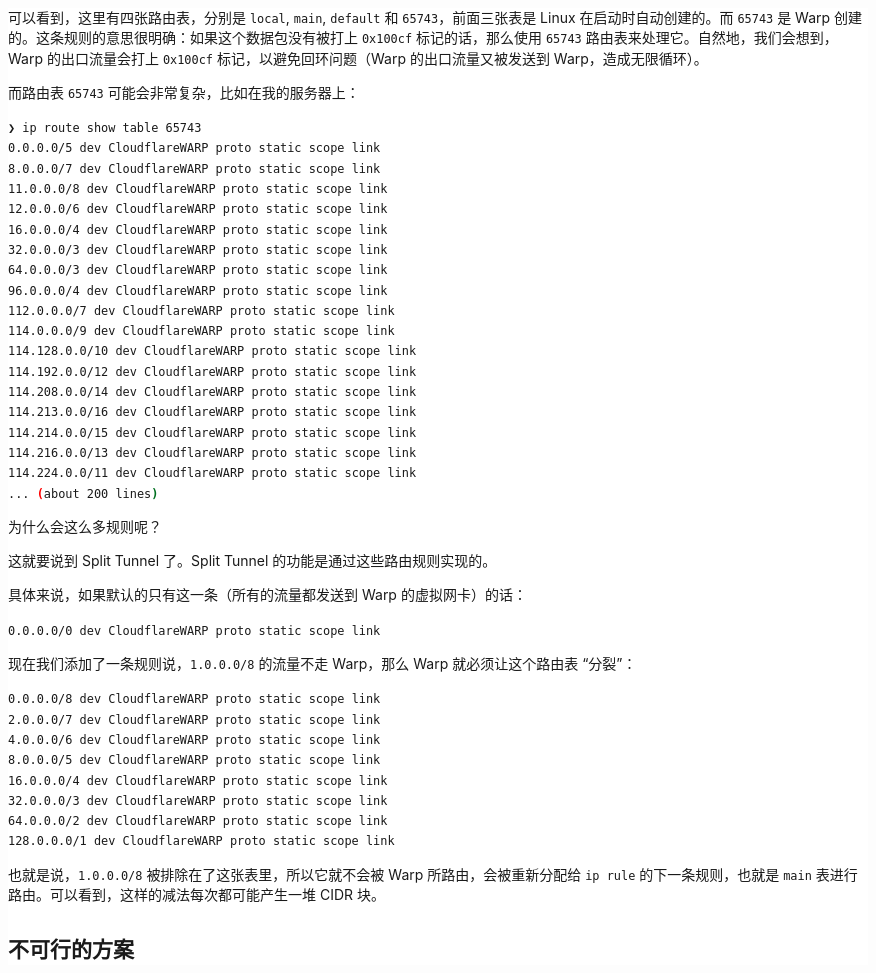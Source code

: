 可以看到，这里有四张路由表，分别是 `local`, `main`, `default` 和 `65743`，前面三张表是 Linux 在启动时自动创建的。而 `65743` 是 Warp 创建的。这条规则的意思很明确：如果这个数据包没有被打上 `0x100cf` 标记的话，那么使用 `65743` 路由表来处理它。自然地，我们会想到，Warp 的出口流量会打上 `0x100cf` 标记，以避免回环问题（Warp 的出口流量又被发送到 Warp，造成无限循环）。

而路由表 `65743` 可能会非常复杂，比如在我的服务器上：

```bash
❯ ip route show table 65743
0.0.0.0/5 dev CloudflareWARP proto static scope link 
8.0.0.0/7 dev CloudflareWARP proto static scope link 
11.0.0.0/8 dev CloudflareWARP proto static scope link 
12.0.0.0/6 dev CloudflareWARP proto static scope link 
16.0.0.0/4 dev CloudflareWARP proto static scope link 
32.0.0.0/3 dev CloudflareWARP proto static scope link 
64.0.0.0/3 dev CloudflareWARP proto static scope link 
96.0.0.0/4 dev CloudflareWARP proto static scope link 
112.0.0.0/7 dev CloudflareWARP proto static scope link 
114.0.0.0/9 dev CloudflareWARP proto static scope link 
114.128.0.0/10 dev CloudflareWARP proto static scope link 
114.192.0.0/12 dev CloudflareWARP proto static scope link 
114.208.0.0/14 dev CloudflareWARP proto static scope link 
114.213.0.0/16 dev CloudflareWARP proto static scope link 
114.214.0.0/15 dev CloudflareWARP proto static scope link 
114.216.0.0/13 dev CloudflareWARP proto static scope link 
114.224.0.0/11 dev CloudflareWARP proto static scope link 
... (about 200 lines)
```

为什么会这么多规则呢？

这就要说到 Split Tunnel 了。Split Tunnel 的功能是通过这些路由规则实现的。

具体来说，如果默认的只有这一条（所有的流量都发送到 Warp 的虚拟网卡）的话：

```bash
0.0.0.0/0 dev CloudflareWARP proto static scope link
```

现在我们添加了一条规则说，`1.0.0.0/8` 的流量不走 Warp，那么 Warp 就必须让这个路由表 “分裂”：

```bash
0.0.0.0/8 dev CloudflareWARP proto static scope link
2.0.0.0/7 dev CloudflareWARP proto static scope link
4.0.0.0/6 dev CloudflareWARP proto static scope link
8.0.0.0/5 dev CloudflareWARP proto static scope link
16.0.0.0/4 dev CloudflareWARP proto static scope link
32.0.0.0/3 dev CloudflareWARP proto static scope link
64.0.0.0/2 dev CloudflareWARP proto static scope link
128.0.0.0/1 dev CloudflareWARP proto static scope link
```

也就是说，`1.0.0.0/8` 被排除在了这张表里，所以它就不会被 Warp 所路由，会被重新分配给 `ip rule` 的下一条规则，也就是 `main` 表进行路由。可以看到，这样的减法每次都可能产生一堆 CIDR 块。

## 不可行的方案
